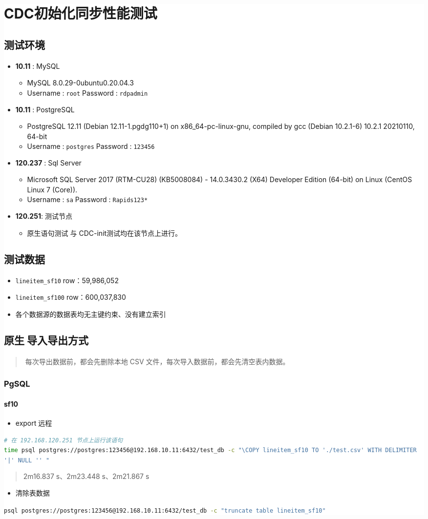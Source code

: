 # CDC初始化同步性能测试

## 测试环境

-   **10.11** : MySQL
    
    -   MySQL 8.0.29-0ubuntu0.20.04.3
    -   Username : `root` Password : `rdpadmin`
    
-   **10.11** : PostgreSQL
    -   PostgreSQL 12.11 (Debian 12.11-1.pgdg110+1) on x86_64-pc-linux-gnu, compiled by gcc (Debian 10.2.1-6) 10.2.1 20210110, 64-bit
    -   Username : `postgres` Password : `123456`
    
-   **120.237** : Sql Server 
    -   Microsoft SQL Server 2017 (RTM-CU28) (KB5008084) - 14.0.3430.2 (X64) Developer Edition (64-bit) on Linux (CentOS Linux 7 (Core)).
    -   Username : `sa` Password : `Rapids123*`
    
-   **120.251**: 测试节点

    -   原生语句测试 与 CDC-init测试均在该节点上进行。

    

## 测试数据

-   `lineitem_sf10` row：59,986,052

-   `lineitem_sf100` row：600,037,830

-   各个数据源的数据表均无主键约束、没有建立索引




## 原生 导入导出方式

>   ​	每次导出数据前，都会先删除本地 CSV 文件，每次导入数据前，都会先清空表内数据。

### PgSQL

#### sf10

-   export 远程

```sh
# 在 192.168.120.251 节点上运行该语句
time psql postgres://postgres:123456@192.168.10.11:6432/test_db -c "\COPY lineitem_sf10 TO './test.csv' WITH DELIMITER '|' NULL '' "
```

>   2m16.837 s、2m23.448 s、2m21.867 s

-   清除表数据 

```sh
psql postgres://postgres:123456@192.168.10.11:6432/test_db -c "truncate table lineitem_sf10"
```
